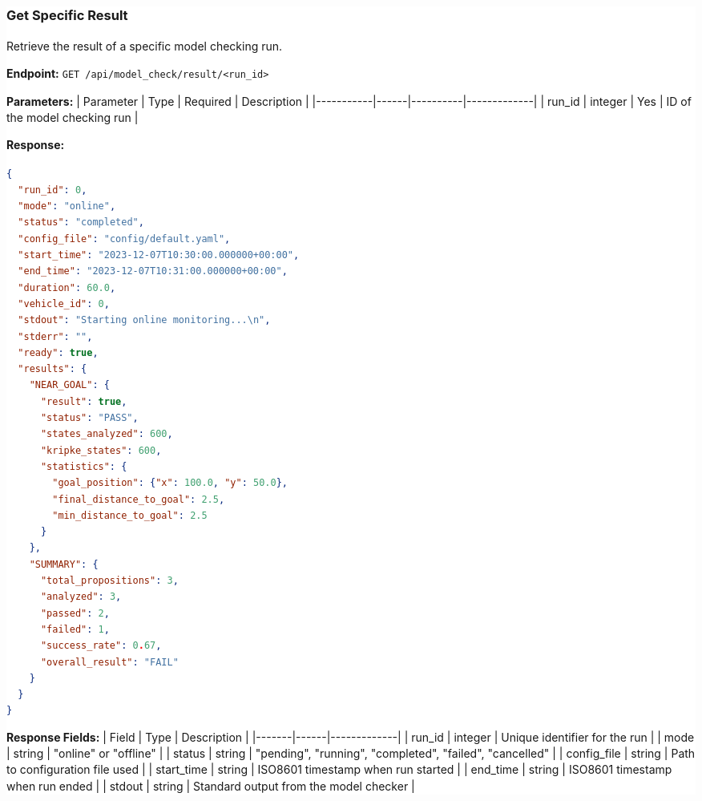
### Get Specific Result

Retrieve the result of a specific model checking run.

**Endpoint:** `GET /api/model_check/result/<run_id>`

**Parameters:**
| Parameter | Type | Required | Description |
|-----------|------|----------|-------------|
| run_id | integer | Yes | ID of the model checking run |

**Response:**
```json
{
  "run_id": 0,
  "mode": "online",
  "status": "completed",
  "config_file": "config/default.yaml",
  "start_time": "2023-12-07T10:30:00.000000+00:00",
  "end_time": "2023-12-07T10:31:00.000000+00:00",
  "duration": 60.0,
  "vehicle_id": 0,
  "stdout": "Starting online monitoring...\n",
  "stderr": "",
  "ready": true,
  "results": {
    "NEAR_GOAL": {
      "result": true,
      "status": "PASS",
      "states_analyzed": 600,
      "kripke_states": 600,
      "statistics": {
        "goal_position": {"x": 100.0, "y": 50.0},
        "final_distance_to_goal": 2.5,
        "min_distance_to_goal": 2.5
      }
    },
    "SUMMARY": {
      "total_propositions": 3,
      "analyzed": 3,
      "passed": 2,
      "failed": 1,
      "success_rate": 0.67,
      "overall_result": "FAIL"
    }
  }
}
```

**Response Fields:**
| Field | Type | Description |
|-------|------|-------------|
| run_id | integer | Unique identifier for the run |
| mode | string | "online" or "offline" |
| status | string | "pending", "running", "completed", "failed", "cancelled" |
| config_file | string | Path to configuration file used |
| start_time | string | ISO8601 timestamp when run started |
| end_time | string | ISO8601 timestamp when run ended |
| stdout | string | Standard output from the model checker |